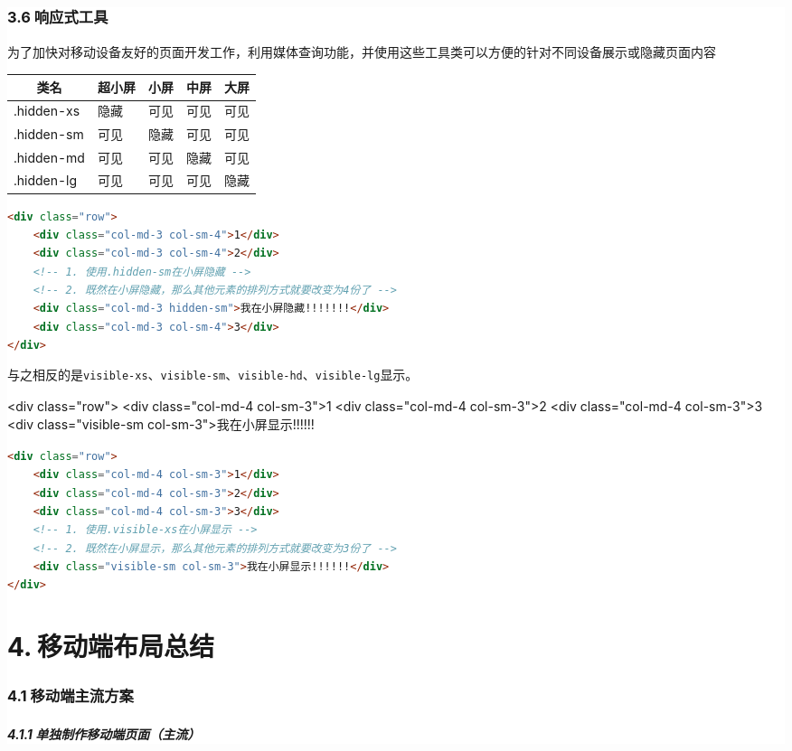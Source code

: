 ### 3.6 响应式工具

为了加快对移动设备友好的页面开发工作，利用媒体查询功能，并使用这些工具类可以方便的针对不同设备展示或隐藏页面内容

| 类名       | 超小屏 | 小屏 | 中屏 | 大屏 |
| ---------- | ------ | ---- | ---- | ---- |
| .hidden-xs | 隐藏   | 可见 | 可见 | 可见 |
| .hidden-sm | 可见   | 隐藏 | 可见 | 可见 |
| .hidden-md | 可见   | 可见 | 隐藏 | 可见 |
| .hidden-lg | 可见   | 可见 | 可见 | 隐藏 |

```html
<div class="row">
    <div class="col-md-3 col-sm-4">1</div>
    <div class="col-md-3 col-sm-4">2</div>
    <!-- 1. 使用.hidden-sm在小屏隐藏 -->
    <!-- 2. 既然在小屏隐藏，那么其他元素的排列方式就要改变为4份了 -->
    <div class="col-md-3 hidden-sm">我在小屏隐藏!!!!!!!</div>
    <div class="col-md-3 col-sm-4">3</div>
</div>
```

与之相反的是`visible-xs`、`visible-sm`、`visible-hd`、`visible-lg`显示。

<div class="row">
    <div class="col-md-4 col-sm-3">1</div>
    <div class="col-md-4 col-sm-3">2</div>
    <div class="col-md-4 col-sm-3">3</div>
    <!-- 1. 使用.visible-xs在小屏显示 -->
    <!-- 2. 既然在小屏显示，那么其他元素的排列方式就要改变为3份了 -->
    <div class="visible-sm col-sm-3">我在小屏显示!!!!!!</div>
</div>

```html
<div class="row">
    <div class="col-md-4 col-sm-3">1</div>
    <div class="col-md-4 col-sm-3">2</div>
    <div class="col-md-4 col-sm-3">3</div>
    <!-- 1. 使用.visible-xs在小屏显示 -->
    <!-- 2. 既然在小屏显示，那么其他元素的排列方式就要改变为3份了 -->
    <div class="visible-sm col-sm-3">我在小屏显示!!!!!!</div>
</div>
```

# 4. 移动端布局总结

### 4.1 移动端主流方案

##### 4.1.1 单独制作移动端页面（主流）
